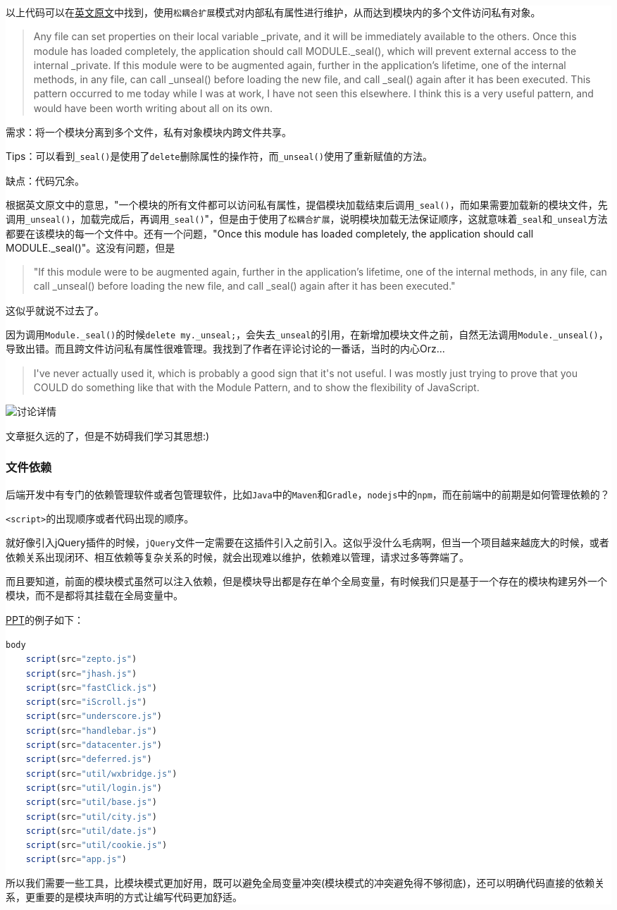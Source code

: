 以上代码可以在[英文原文](http://www.adequatelygood.com/JavaScript-Module-Pattern-In-Depth.html)中找到，使用`松耦合扩展`模式对内部私有属性进行维护，从而达到模块内的多个文件访问私有对象。

> Any file can set properties on their local variable _private, and it will be immediately available to the others. Once this module has loaded completely, the application should call MODULE._seal(), which will prevent external access to the internal _private. If this module were to be augmented again, further in the application’s lifetime, one of the internal methods, in any file, can call _unseal() before loading the new file, and call _seal() again after it has been executed. This pattern occurred to me today while I was at work, I have not seen this elsewhere. I think this is a very useful pattern, and would have been worth writing about all on its own.

需求：将一个模块分离到多个文件，私有对象模块内跨文件共享。

Tips：可以看到`_seal()`是使用了`delete`删除属性的操作符，而`_unseal()`使用了重新赋值的方法。

缺点：代码冗余。

根据英文原文中的意思，"一个模块的所有文件都可以访问私有属性，提倡模块加载结束后调用`_seal()`，而如果需要加载新的模块文件，先调用`_unseal()`，加载完成后，再调用`_seal()`"，但是由于使用了`松耦合扩展`，说明模块加载无法保证顺序，这就意味着`_seal`和`_unseal`方法都要在该模块的每一个文件中。还有一个问题，"Once this module has loaded completely, the application should call MODULE._seal()"。这没有问题，但是

> "If this module were to be augmented again, further in the application’s lifetime, one of the internal methods, in any file, can call _unseal() before loading the new file, and call _seal() again after it has been executed."

这似乎就说不过去了。

因为调用`Module._seal()`的时候`delete my._unseal;`，会失去`_unseal`的引用，在新增加模块文件之前，自然无法调用`Module._unseal()`，导致出错。而且跨文件访问私有属性很难管理。我找到了作者在评论讨论的一番话，当时的内心Orz...

> I've never actually used it, which is probably a good sign that it's not useful. I was mostly just trying to prove that you COULD do something like that with the Module Pattern, and to show the flexibility of JavaScript. 

![讨论详情](http://olpvawdcl.bkt.clouddn.com/20170310103317.png)

文章挺久远的了，但是不妨碍我们学习其思想:)


### 文件依赖

后端开发中有专门的依赖管理软件或者包管理软件，比如`Java`中的`Maven`和`Gradle`，`nodejs`中的`npm`，而在前端中的前期是如何管理依赖的？

`<script>`的出现顺序或者代码出现的顺序。

就好像引入jQuery插件的时候，`jQuery`文件一定需要在这插件引入之前引入。这似乎没什么毛病啊，但当一个项目越来越庞大的时候，或者依赖关系出现闭环、相互依赖等复杂关系的时候，就会出现难以维护，依赖难以管理，请求过多等弊端了。

而且要知道，前面的模块模式虽然可以注入依赖，但是模块导出都是存在单个全局变量，有时候我们只是基于一个存在的模块构建另外一个模块，而不是都将其挂载在全局变量中。

[PPT](https://huangxuan.me/js-module-7day/#/11)的例子如下：

```javascript
body
    script(src="zepto.js")
    script(src="jhash.js")
    script(src="fastClick.js")
    script(src="iScroll.js")
    script(src="underscore.js")
    script(src="handlebar.js")
    script(src="datacenter.js")
    script(src="deferred.js")
    script(src="util/wxbridge.js")
    script(src="util/login.js")
    script(src="util/base.js")
    script(src="util/city.js")
    script(src="util/date.js")
    script(src="util/cookie.js")
    script(src="app.js")
```
所以我们需要一些工具，比模块模式更加好用，既可以避免全局变量冲突(模块模式的冲突避免得不够彻底)，还可以明确代码直接的依赖关系，更重要的是模块声明的方式让编写代码更加舒适。
